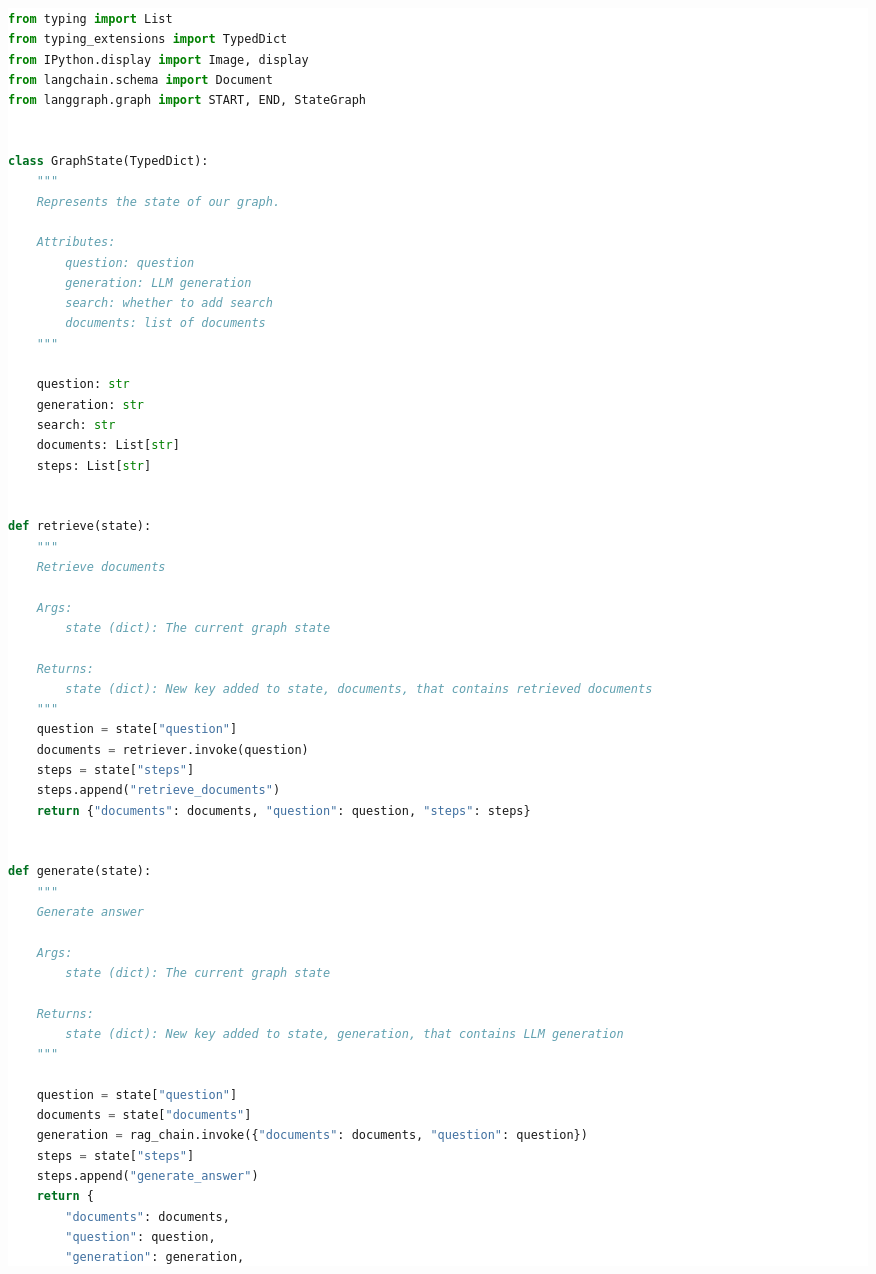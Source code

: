 
```python
from typing import List
from typing_extensions import TypedDict
from IPython.display import Image, display
from langchain.schema import Document
from langgraph.graph import START, END, StateGraph


class GraphState(TypedDict):
    """
    Represents the state of our graph.

    Attributes:
        question: question
        generation: LLM generation
        search: whether to add search
        documents: list of documents
    """

    question: str
    generation: str
    search: str
    documents: List[str]
    steps: List[str]


def retrieve(state):
    """
    Retrieve documents

    Args:
        state (dict): The current graph state

    Returns:
        state (dict): New key added to state, documents, that contains retrieved documents
    """
    question = state["question"]
    documents = retriever.invoke(question)
    steps = state["steps"]
    steps.append("retrieve_documents")
    return {"documents": documents, "question": question, "steps": steps}


def generate(state):
    """
    Generate answer

    Args:
        state (dict): The current graph state

    Returns:
        state (dict): New key added to state, generation, that contains LLM generation
    """

    question = state["question"]
    documents = state["documents"]
    generation = rag_chain.invoke({"documents": documents, "question": question})
    steps = state["steps"]
    steps.append("generate_answer")
    return {
        "documents": documents,
        "question": question,
        "generation": generation,
```